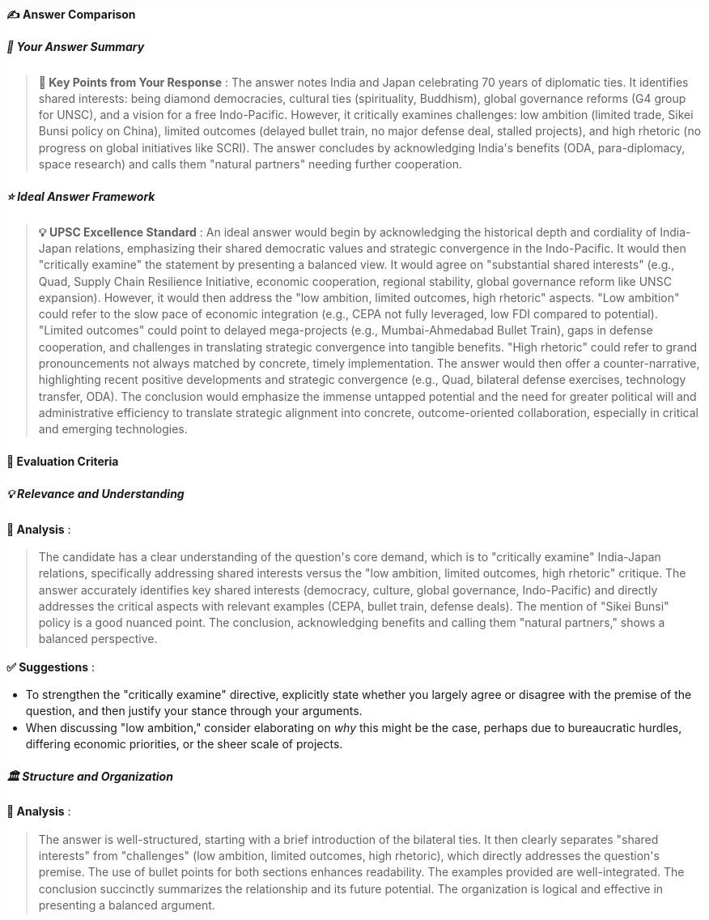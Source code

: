 #### ✍️ Answer Comparison

##### 📝 Your Answer Summary
> **🌟 Key Points from Your Response** :
> The answer notes India and Japan celebrating 70 years of diplomatic ties. It identifies shared interests: being diamond democracies, cultural ties (spirituality, Buddhism), global governance reforms (G4 group for UNSC), and a vision for a free Indo-Pacific. However, it critically examines challenges: low ambition (limited trade, Sikei Bunsi policy on China), limited outcomes (delayed bullet train, no major defense deal, stalled projects), and high rhetoric (no progress on global initiatives like SCRI). The answer concludes by acknowledging India's benefits (ODA, para-diplomacy, space research) and calls them "natural partners" needing further cooperation.

##### ⭐ Ideal Answer Framework
> **💡 UPSC Excellence Standard** :
> An ideal answer would begin by acknowledging the historical depth and cordiality of India-Japan relations, emphasizing their shared democratic values and strategic convergence in the Indo-Pacific. It would then "critically examine" the statement by presenting a balanced view. It would agree on "substantial shared interests" (e.g., Quad, Supply Chain Resilience Initiative, economic cooperation, regional stability, global governance reform like UNSC expansion). However, it would then address the "low ambition, limited outcomes, high rhetoric" aspects. "Low ambition" could refer to the slow pace of economic integration (e.g., CEPA not fully leveraged, low FDI compared to potential). "Limited outcomes" could point to delayed mega-projects (e.g., Mumbai-Ahmedabad Bullet Train), gaps in defense cooperation, and challenges in translating strategic convergence into tangible benefits. "High rhetoric" could refer to grand pronouncements not always matched by concrete, timely implementation. The answer would then offer a counter-narrative, highlighting recent positive developments and strategic convergence (e.g., Quad, bilateral defense exercises, technology transfer, ODA). The conclusion would emphasize the immense untapped potential and the need for greater political will and administrative efficiency to translate strategic alignment into concrete, outcome-oriented collaboration, especially in critical and emerging technologies.

#### 📝 Evaluation Criteria

##### 💡 Relevance and Understanding
**🔎 Analysis** :
> The candidate has a clear understanding of the question's core demand, which is to "critically examine" India-Japan relations, specifically addressing shared interests versus the "low ambition, limited outcomes, high rhetoric" critique. The answer accurately identifies key shared interests (democracy, culture, global governance, Indo-Pacific) and directly addresses the critical aspects with relevant examples (CEPA, bullet train, defense deals). The mention of "Sikei Bunsi" policy is a good nuanced point. The conclusion, acknowledging benefits and calling them "natural partners," shows a balanced perspective.

**✅ Suggestions** :
-   To strengthen the "critically examine" directive, explicitly state whether you largely agree or disagree with the premise of the question, and then justify your stance through your arguments.
-   When discussing "low ambition," consider elaborating on *why* this might be the case, perhaps due to bureaucratic hurdles, differing economic priorities, or the sheer scale of projects.

##### 🏛️ Structure and Organization
**🔎 Analysis** :
> The answer is well-structured, starting with a brief introduction of the bilateral ties. It then clearly separates "shared interests" from "challenges" (low ambition, limited outcomes, high rhetoric), which directly addresses the question's premise. The use of bullet points for both sections enhances readability. The examples provided are well-integrated. The conclusion succinctly summarizes the relationship and its future potential. The organization is logical and effective in presenting a balanced argument.
